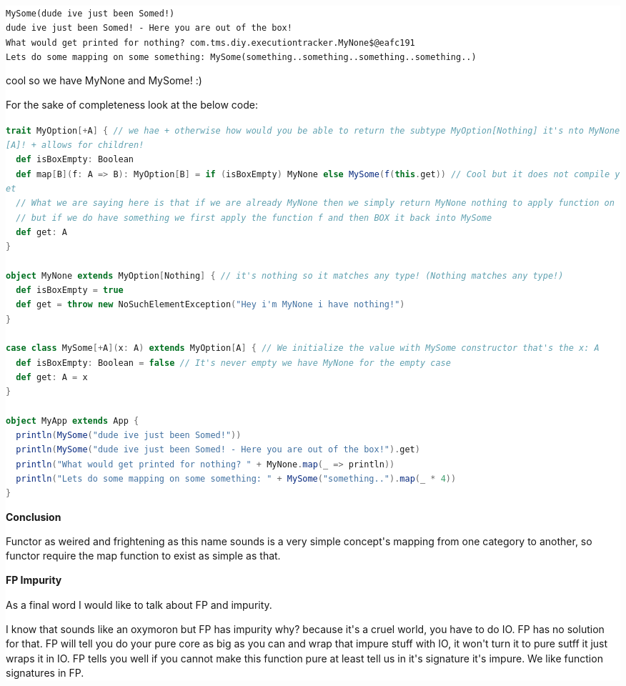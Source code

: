 ```text
MySome(dude ive just been Somed!)
dude ive just been Somed! - Here you are out of the box!
What would get printed for nothing? com.tms.diy.executiontracker.MyNone$@eafc191
Lets do some mapping on some something: MySome(something..something..something..something..)
```

cool so we have MyNone and MySome! :)

For the sake of completeness look at the below code:

```scala
trait MyOption[+A] { // we hae + otherwise how would you be able to return the subtype MyOption[Nothing] it's nto MyNone[A]! + allows for children!
  def isBoxEmpty: Boolean
  def map[B](f: A => B): MyOption[B] = if (isBoxEmpty) MyNone else MySome(f(this.get)) // Cool but it does not compile yet
  // What we are saying here is that if we are already MyNone then we simply return MyNone nothing to apply function on
  // but if we do have something we first apply the function f and then BOX it back into MySome
  def get: A
}

object MyNone extends MyOption[Nothing] { // it's nothing so it matches any type! (Nothing matches any type!)
  def isBoxEmpty = true
  def get = throw new NoSuchElementException("Hey i'm MyNone i have nothing!")
}

case class MySome[+A](x: A) extends MyOption[A] { // We initialize the value with MySome constructor that's the x: A
  def isBoxEmpty: Boolean = false // It's never empty we have MyNone for the empty case
  def get: A = x
}

object MyApp extends App {
  println(MySome("dude ive just been Somed!"))
  println(MySome("dude ive just been Somed! - Here you are out of the box!").get)
  println("What would get printed for nothing? " + MyNone.map(_ => println))
  println("Lets do some mapping on some something: " + MySome("something..").map(_ * 4))
}
```
  
**Conclusion**

Functor as weired and frightening as this name sounds is a very simple concept's mapping from one category to another, so functor require the map function to exist as simple as that.



**FP Impurity**

As a final word I would like to talk about FP and impurity.

I know that sounds like an oxymoron but FP has impurity why? because it's a cruel world, you have to do IO.  FP has no solution for that.  FP will tell you do your pure core as big as you can and wrap that impure stuff with IO, it won't turn it to pure sutff it just wraps it in IO.  FP tells you well if you cannot make this function pure at least tell us in it's signature it's impure.  We like function signatures in FP.
